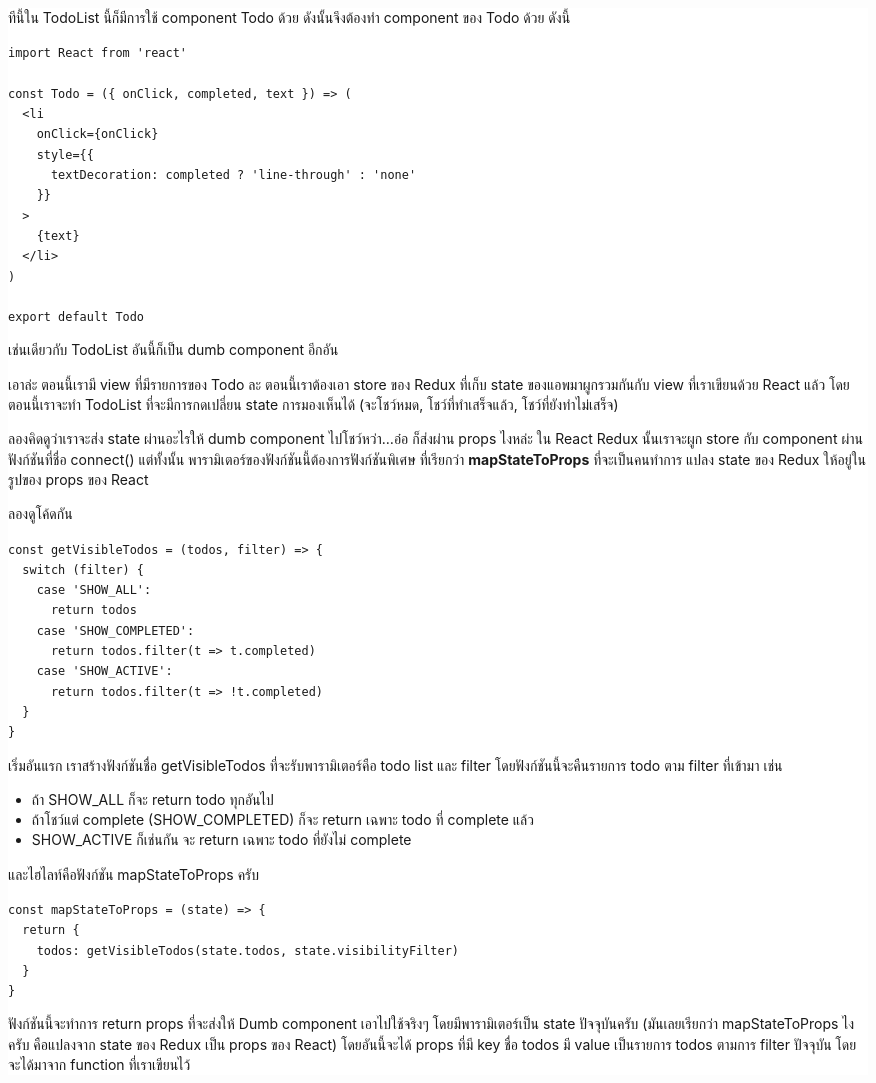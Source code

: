 ทีนี้ใน TodoList นี้ก็มีการใช้ component Todo ด้วย ดังนั้นจึงต้องทำ component ของ Todo ด้วย ดังนี้

    import React from 'react'

    const Todo = ({ onClick, completed, text }) => (
      <li
        onClick={onClick}
        style={{
          textDecoration: completed ? 'line-through' : 'none'
        }}
      >
        {text}
      </li>
    )

    export default Todo

เช่นเดียวกับ TodoList อันนี้ก็เป็น dumb component อีกอัน

เอาล่ะ ตอนนี้เรามี view ที่มีรายการของ Todo ละ ตอนนี้เราต้องเอา store ของ Redux ที่เก็บ state ของแอพมาผูกรวมกันกับ view ที่เราเขียนด้วย React แล้ว โดยตอนนี้เราจะทำ TodoList ที่จะมีการกดเปลี่ยน state การมองเห็นได้ (จะโชว์หมด, โชว์ที่ทำเสร็จแล้ว, โชว์ที่ยังทำไม่เสร็จ)

ลองคิดดูว่าเราจะส่ง state ผ่านอะไรให้ dumb component ไปโชว์หว่า…อ๋อ ก็ส่งผ่าน props ไงหล่ะ ใน React Redux นั้นเราจะผูก store กับ component ผ่านฟังก์ชันที่ชื่อ connect() แต่ทั้งนั้น พารามิเตอร์ของฟังก์ชันนี้ต้องการฟังก์ชันพิเศษ ที่เรียกว่า **mapStateToProps** ที่จะเป็นคนทำการ แปลง state ของ Redux ให้อยู่ในรูปของ props ของ React

ลองดูโค้ดกัน

    const getVisibleTodos = (todos, filter) => {
      switch (filter) {
        case 'SHOW_ALL':
          return todos
        case 'SHOW_COMPLETED':
          return todos.filter(t => t.completed)
        case 'SHOW_ACTIVE':
          return todos.filter(t => !t.completed)
      }
    }

เริ่มอันแรก เราสร้างฟังก์ชันชื่อ getVisibleTodos ที่จะรับพารามิเตอร์คือ todo list และ filter โดยฟังก์ชันนี้จะคืนรายการ todo ตาม filter ที่เข้ามา เช่น

- ถ้า SHOW_ALL ก็จะ return todo ทุกอันไป
- ถ้าโชว์แต่ complete (SHOW_COMPLETED) ก็จะ return เฉพาะ todo ที่ complete แล้ว
- SHOW_ACTIVE ก็เช่นกัน จะ return เฉพาะ todo ที่ยังไม่ complete

และไฮไลท์คือฟังก์ชัน mapStateToProps ครับ

    const mapStateToProps = (state) => {
      return {
        todos: getVisibleTodos(state.todos, state.visibilityFilter)
      }
    }

ฟังก์ชันนี้จะทำการ return props ที่จะส่งให้ Dumb component เอาไปใช้จริงๆ โดยมีพารามิเตอร์เป็น state ปัจจุบันครับ (มันเลยเรียกว่า mapStateToProps ไงครับ คือแปลงจาก state ของ Redux เป็น props ของ React) โดยอันนี้จะได้ props ที่มี key ชื่อ todos มี value เป็นรายการ todos ตามการ filter ปัจจุบัน โดยจะได้มาจาก function ที่เราเขียนไว้
